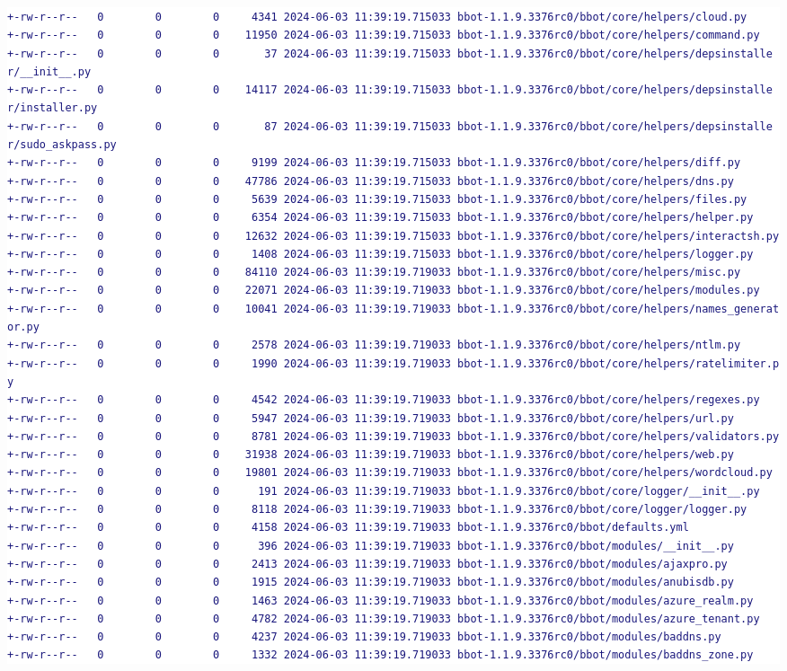 ```diff
+-rw-r--r--   0        0        0     4341 2024-06-03 11:39:19.715033 bbot-1.1.9.3376rc0/bbot/core/helpers/cloud.py
+-rw-r--r--   0        0        0    11950 2024-06-03 11:39:19.715033 bbot-1.1.9.3376rc0/bbot/core/helpers/command.py
+-rw-r--r--   0        0        0       37 2024-06-03 11:39:19.715033 bbot-1.1.9.3376rc0/bbot/core/helpers/depsinstaller/__init__.py
+-rw-r--r--   0        0        0    14117 2024-06-03 11:39:19.715033 bbot-1.1.9.3376rc0/bbot/core/helpers/depsinstaller/installer.py
+-rw-r--r--   0        0        0       87 2024-06-03 11:39:19.715033 bbot-1.1.9.3376rc0/bbot/core/helpers/depsinstaller/sudo_askpass.py
+-rw-r--r--   0        0        0     9199 2024-06-03 11:39:19.715033 bbot-1.1.9.3376rc0/bbot/core/helpers/diff.py
+-rw-r--r--   0        0        0    47786 2024-06-03 11:39:19.715033 bbot-1.1.9.3376rc0/bbot/core/helpers/dns.py
+-rw-r--r--   0        0        0     5639 2024-06-03 11:39:19.715033 bbot-1.1.9.3376rc0/bbot/core/helpers/files.py
+-rw-r--r--   0        0        0     6354 2024-06-03 11:39:19.715033 bbot-1.1.9.3376rc0/bbot/core/helpers/helper.py
+-rw-r--r--   0        0        0    12632 2024-06-03 11:39:19.715033 bbot-1.1.9.3376rc0/bbot/core/helpers/interactsh.py
+-rw-r--r--   0        0        0     1408 2024-06-03 11:39:19.715033 bbot-1.1.9.3376rc0/bbot/core/helpers/logger.py
+-rw-r--r--   0        0        0    84110 2024-06-03 11:39:19.719033 bbot-1.1.9.3376rc0/bbot/core/helpers/misc.py
+-rw-r--r--   0        0        0    22071 2024-06-03 11:39:19.719033 bbot-1.1.9.3376rc0/bbot/core/helpers/modules.py
+-rw-r--r--   0        0        0    10041 2024-06-03 11:39:19.719033 bbot-1.1.9.3376rc0/bbot/core/helpers/names_generator.py
+-rw-r--r--   0        0        0     2578 2024-06-03 11:39:19.719033 bbot-1.1.9.3376rc0/bbot/core/helpers/ntlm.py
+-rw-r--r--   0        0        0     1990 2024-06-03 11:39:19.719033 bbot-1.1.9.3376rc0/bbot/core/helpers/ratelimiter.py
+-rw-r--r--   0        0        0     4542 2024-06-03 11:39:19.719033 bbot-1.1.9.3376rc0/bbot/core/helpers/regexes.py
+-rw-r--r--   0        0        0     5947 2024-06-03 11:39:19.719033 bbot-1.1.9.3376rc0/bbot/core/helpers/url.py
+-rw-r--r--   0        0        0     8781 2024-06-03 11:39:19.719033 bbot-1.1.9.3376rc0/bbot/core/helpers/validators.py
+-rw-r--r--   0        0        0    31938 2024-06-03 11:39:19.719033 bbot-1.1.9.3376rc0/bbot/core/helpers/web.py
+-rw-r--r--   0        0        0    19801 2024-06-03 11:39:19.719033 bbot-1.1.9.3376rc0/bbot/core/helpers/wordcloud.py
+-rw-r--r--   0        0        0      191 2024-06-03 11:39:19.719033 bbot-1.1.9.3376rc0/bbot/core/logger/__init__.py
+-rw-r--r--   0        0        0     8118 2024-06-03 11:39:19.719033 bbot-1.1.9.3376rc0/bbot/core/logger/logger.py
+-rw-r--r--   0        0        0     4158 2024-06-03 11:39:19.719033 bbot-1.1.9.3376rc0/bbot/defaults.yml
+-rw-r--r--   0        0        0      396 2024-06-03 11:39:19.719033 bbot-1.1.9.3376rc0/bbot/modules/__init__.py
+-rw-r--r--   0        0        0     2413 2024-06-03 11:39:19.719033 bbot-1.1.9.3376rc0/bbot/modules/ajaxpro.py
+-rw-r--r--   0        0        0     1915 2024-06-03 11:39:19.719033 bbot-1.1.9.3376rc0/bbot/modules/anubisdb.py
+-rw-r--r--   0        0        0     1463 2024-06-03 11:39:19.719033 bbot-1.1.9.3376rc0/bbot/modules/azure_realm.py
+-rw-r--r--   0        0        0     4782 2024-06-03 11:39:19.719033 bbot-1.1.9.3376rc0/bbot/modules/azure_tenant.py
+-rw-r--r--   0        0        0     4237 2024-06-03 11:39:19.719033 bbot-1.1.9.3376rc0/bbot/modules/baddns.py
+-rw-r--r--   0        0        0     1332 2024-06-03 11:39:19.719033 bbot-1.1.9.3376rc0/bbot/modules/baddns_zone.py
```